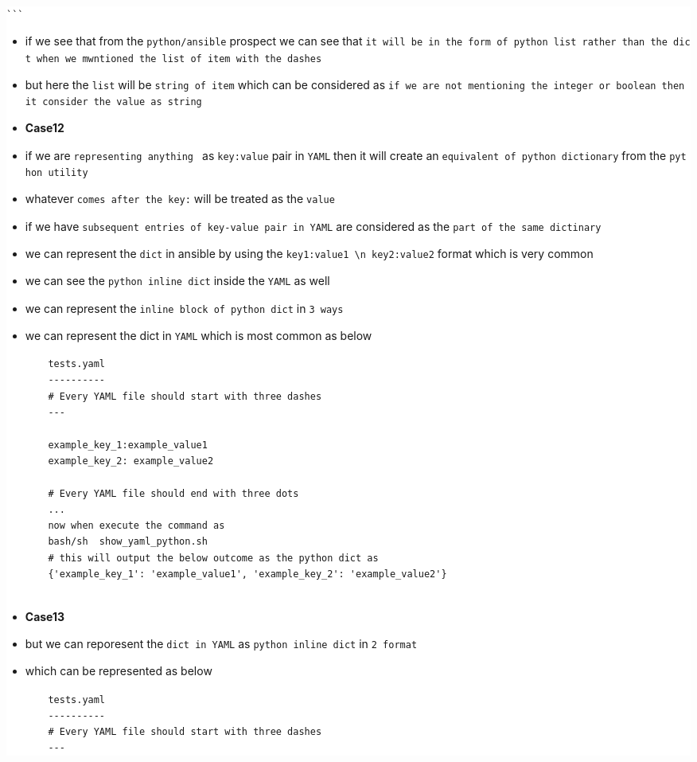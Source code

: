     ```

- if we see that from the `python/ansible` prospect we can see that `it will be in the form of python list rather than the dict when we mwntioned the list of item with the dashes`

- but here the `list` will be `string of item` which can be considered as `if we are not mentioning the integer or boolean then it consider the value as string`

- **Case12**

- if we are `representing anything ` as `key:value` pair in `YAML` then it will create an `equivalent of python dictionary` from the `python utility`

- whatever `comes after the key:` will be treated as the `value`

- if we have `subsequent entries of key-value pair in YAML` are considered as the `part of the same dictinary`

- we can represent the `dict` in ansible by using the `key1:value1 \n key2:value2` format which is very common 

- we can see the `python inline dict` inside the `YAML` as well 

- we can represent the `inline block of python dict` in `3 ways`

- we can represent the dict in `YAML` which is most common as below

    ```
        tests.yaml
        ----------
        # Every YAML file should start with three dashes
        ---

        example_key_1:example_value1
        example_key_2: example_value2

        # Every YAML file should end with three dots
        ...  
        now when execute the command as 
        bash/sh  show_yaml_python.sh
        # this will output the below outcome as the python dict as
        {'example_key_1': 'example_value1', 'example_key_2': 'example_value2'}
    
    
    ```

- **Case13**

- but we can reporesent the `dict in YAML` as `python inline dict` in `2 format`

- which can be represented as below 


    ```
        tests.yaml
        ----------
        # Every YAML file should start with three dashes
        ---
